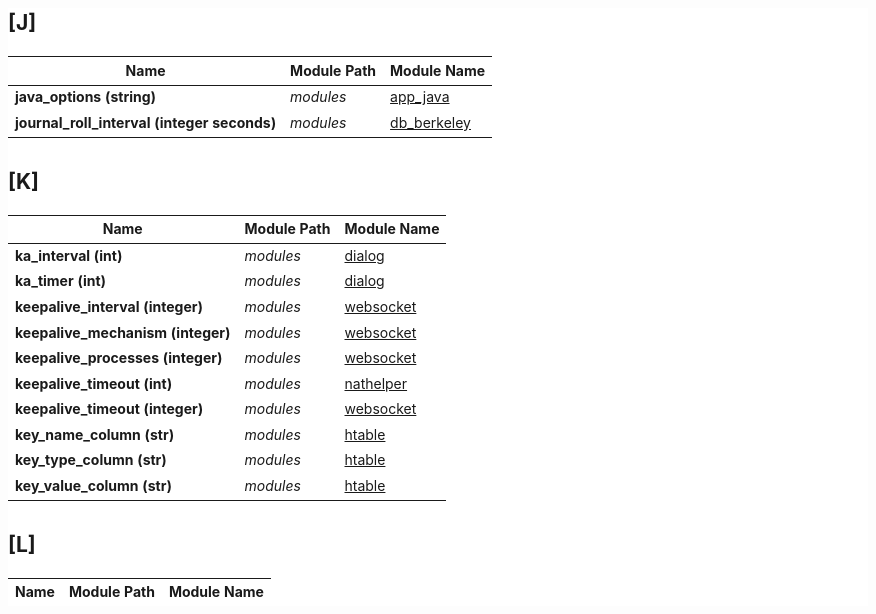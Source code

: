 ## \[J\]

| Name                                        | Module Path | Module Name                                                                        |
|---------------------------------------------|-------------|------------------------------------------------------------------------------------|
| **java_options (string)**                   | *modules*   | [app_java](http://www.kamailio.org/docs/modules/4.1.x/modules/app_java.html)       |
| **journal_roll_interval (integer seconds)** | *modules*   | [db_berkeley](http://www.kamailio.org/docs/modules/4.1.x/modules/db_berkeley.html) |

## \[K\]

| Name                              | Module Path | Module Name                                                                                                    |
|-----------------------------------|-------------|----------------------------------------------------------------------------------------------------------------|
| **ka_interval (int)**             | *modules*   | [dialog](http://www.kamailio.org/docs/modules/4.1.x/modules/dialog.html)                                       |
| **ka_timer (int)**                | *modules*   | [dialog](http://www.kamailio.org/docs/modules/4.1.x/modules/dialog.html)                                       |
| **keepalive_interval (integer)**  | *modules*   | [websocket](http://www.kamailio.org/docs/modules/4.1.x/modules/websocket.html#websocket.p.keepalive_interval)  |
| **keepalive_mechanism (integer)** | *modules*   | [websocket](http://www.kamailio.org/docs/modules/4.1.x/modules/websocket.html#websocket.p.keepalive_mechanism) |
| **keepalive_processes (integer)** | *modules*   | [websocket](http://www.kamailio.org/docs/modules/4.1.x/modules/websocket.html#websocket.p.keepalive.processes) |
| **keepalive_timeout (int)**       | *modules*   | [nathelper](http://www.kamailio.org/docs/modules/4.1.x/modules/nathelper.html)                                 |
| **keepalive_timeout (integer)**   | *modules*   | [websocket](http://www.kamailio.org/docs/modules/4.1.x/modules/websocket.html#websocket.p.keepalive_timeout)   |
| **key_name_column (str)**         | *modules*   | [htable](http://www.kamailio.org/docs/modules/4.1.x/modules/htable.html)                                       |
| **key_type_column (str)**         | *modules*   | [htable](http://www.kamailio.org/docs/modules/4.1.x/modules/htable.html)                                       |
| **key_value_column (str)**        | *modules*   | [htable](http://www.kamailio.org/docs/modules/4.1.x/modules/htable.html)                                       |

## \[L\]

| Name                                 | Module Path | Module Name                                                                                             |
|--------------------------------------|-------------|---------------------------------------------------------------------------------------------------------|
